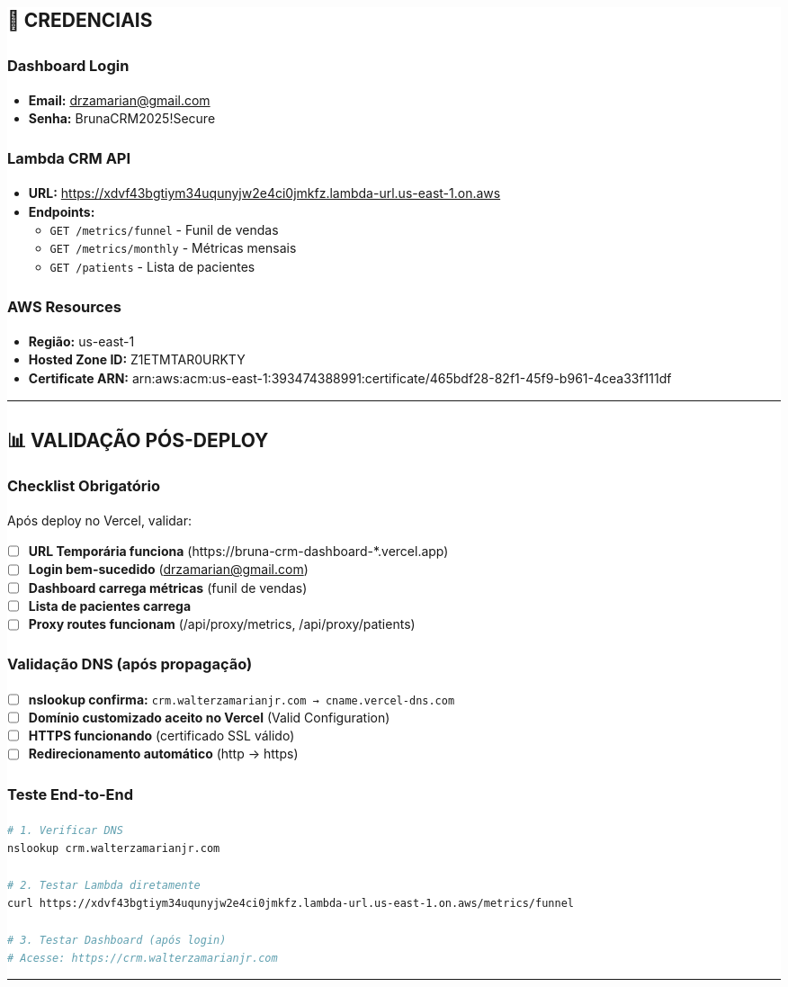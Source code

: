 
## 🔐 CREDENCIAIS

### Dashboard Login
- **Email:** drzamarian@gmail.com
- **Senha:** BrunaCRM2025!Secure

### Lambda CRM API
- **URL:** https://xdvf43bgtiym34uqunyjw2e4ci0jmkfz.lambda-url.us-east-1.on.aws
- **Endpoints:**
  - `GET /metrics/funnel` - Funil de vendas
  - `GET /metrics/monthly` - Métricas mensais
  - `GET /patients` - Lista de pacientes

### AWS Resources
- **Região:** us-east-1
- **Hosted Zone ID:** Z1ETMTAR0URKTY
- **Certificate ARN:** arn:aws:acm:us-east-1:393474388991:certificate/465bdf28-82f1-45f9-b961-4cea33f111df

---

## 📊 VALIDAÇÃO PÓS-DEPLOY

### Checklist Obrigatório
Após deploy no Vercel, validar:

- [ ] **URL Temporária funciona** (https://bruna-crm-dashboard-*.vercel.app)
- [ ] **Login bem-sucedido** (drzamarian@gmail.com)
- [ ] **Dashboard carrega métricas** (funil de vendas)
- [ ] **Lista de pacientes carrega**
- [ ] **Proxy routes funcionam** (/api/proxy/metrics, /api/proxy/patients)

### Validação DNS (após propagação)
- [ ] **nslookup confirma:** `crm.walterzamarianjr.com → cname.vercel-dns.com`
- [ ] **Domínio customizado aceito no Vercel** (Valid Configuration)
- [ ] **HTTPS funcionando** (certificado SSL válido)
- [ ] **Redirecionamento automático** (http → https)

### Teste End-to-End
```bash
# 1. Verificar DNS
nslookup crm.walterzamarianjr.com

# 2. Testar Lambda diretamente
curl https://xdvf43bgtiym34uqunyjw2e4ci0jmkfz.lambda-url.us-east-1.on.aws/metrics/funnel

# 3. Testar Dashboard (após login)
# Acesse: https://crm.walterzamarianjr.com
```

---